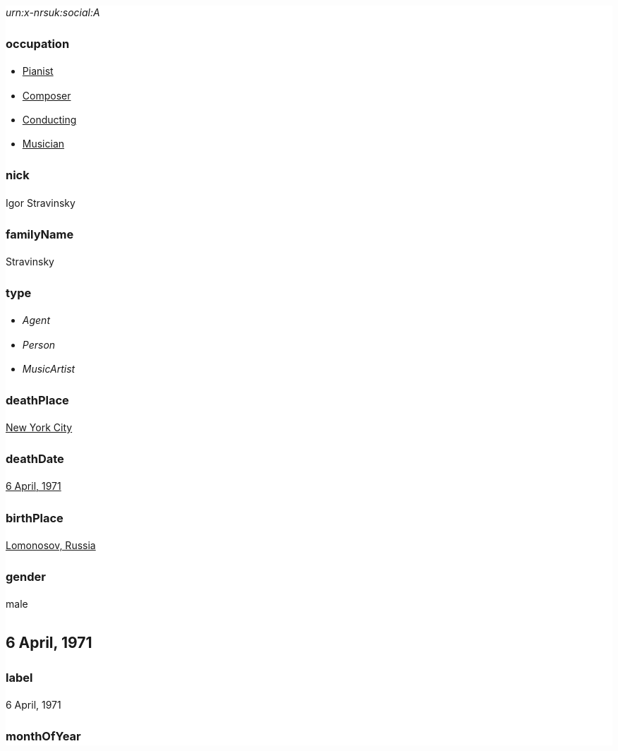 *urn:x-nrsuk:social:A*

### occupation

 - [Pianist](#Pianist)

 - [Composer](#Composer)

 - [Conducting](#Conducting)

 - [Musician](#Musician)

### nick


Igor Stravinsky

### familyName


Stravinsky

### type

 - *Agent*

 - *Person*

 - *MusicArtist*

### deathPlace


[New York City](#New-York-City)

### deathDate


[6 April, 1971](#6-April-1971)

### birthPlace


[Lomonosov, Russia](#Lomonosov-Russia)

### gender


male

## 6 April, 1971

### label


6 April, 1971

### monthOfYear
